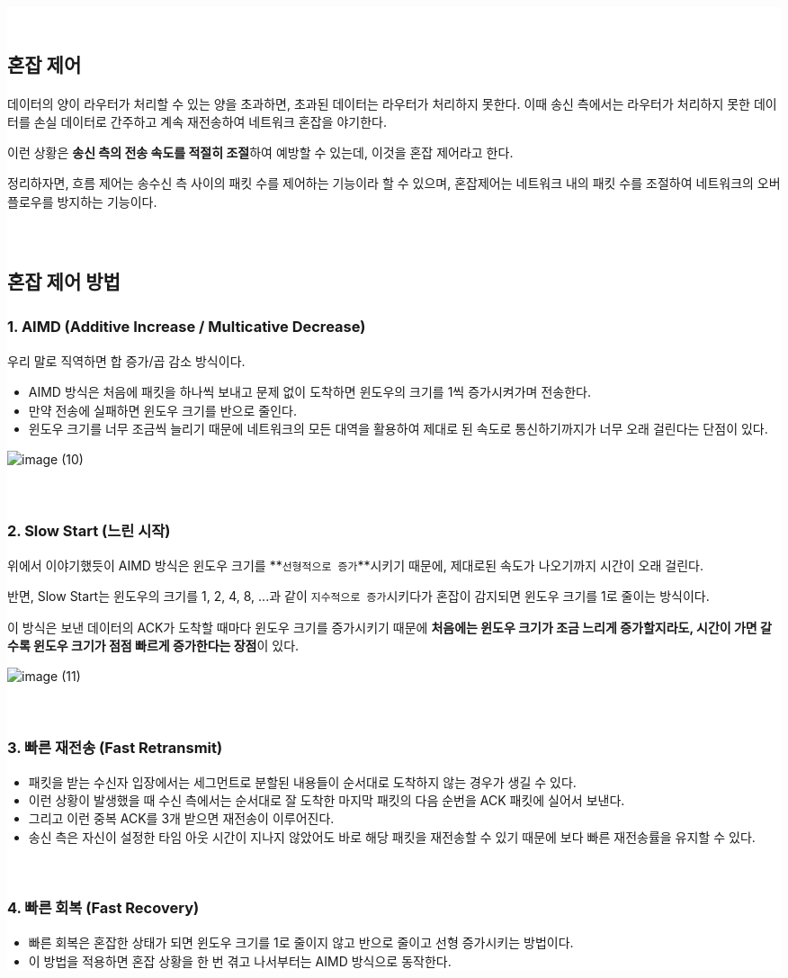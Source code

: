 
<br>

## 혼잡 제어

데이터의 양이 라우터가 처리할 수 있는 양을 초과하면, 초과된 데이터는 라우터가 처리하지 못한다. 이때 송신 측에서는 라우터가 처리하지 못한 데이터를 손실 데이터로 간주하고 계속 재전송하여 네트워크 혼잡을 야기한다.

이런 상황은 **송신 측의 전송 속도를 적절히 조절**하여 예방할 수 있는데, 이것을 혼잡 제어라고 한다.

정리하자면, 흐름 제어는 송수신 측 사이의 패킷 수를 제어하는 기능이라 할 수 있으며, 혼잡제어는 네트워크 내의 패킷 수를 조절하여 네트워크의 오버플로우를 방지하는 기능이다.

<br>

## 혼잡 제어 방법

### 1. AIMD (Additive Increase / Multicative Decrease)

우리 말로 직역하면 합 증가/곱 감소 방식이다.

- AIMD 방식은 처음에 패킷을 하나씩 보내고 문제 없이 도착하면 윈도우의 크기를 1씩 증가시켜가며 전송한다.
- 만약 전송에 실패하면 윈도우 크기를 반으로  줄인다.
- 윈도우 크기를 너무 조금씩 늘리기 때문에 네트워크의 모든 대역을 활용하여 제대로 된 속도로 통신하기까지가 너무 오래 걸린다는 단점이 있다.

![image (10)](https://github.com/user-attachments/assets/01df6e26-eb62-4159-9fd3-c1d36079030c)

<br>

### 2. Slow Start (느린 시작)

위에서 이야기했듯이 AIMD 방식은 윈도우 크기를 **`선형적으로 증가`**시키기 때문에, 제대로된 속도가 나오기까지 시간이 오래 걸린다. 

반면, Slow Start는 윈도우의 크기를 1, 2, 4, 8, ...과 같이 `지수적으로 증가`시키다가 혼잡이 감지되면 윈도우 크기를 1로 줄이는 방식이다.

이 방식은 보낸 데이터의 ACK가 도착할 때마다 윈도우 크기를 증가시키기 때문에 **처음에는 윈도우 크기가 조금 느리게 증가할지라도, 시간이 가면 갈수록 윈도우 크기가 점점 빠르게 증가한다는 장점**이 있다.

![image (11)](https://github.com/user-attachments/assets/9b20e289-2a0f-4a14-b5ca-c60bdc2acb6c)

<br>

### 3. 빠른 재전송 (Fast Retransmit)

- 패킷을 받는 수신자 입장에서는 세그먼트로 분할된 내용들이 순서대로 도착하지 않는 경우가 생길 수 있다.
- 이런 상황이 발생했을 때 수신 측에서는 순서대로 잘 도착한 마지막 패킷의 다음 순번을 ACK 패킷에 실어서 보낸다.
- 그리고 이런 중복 ACK를 3개 받으면 재전송이 이루어진다.
- 송신 측은 자신이 설정한 타임 아웃 시간이 지나지 않았어도 바로 해당 패킷을 재전송할 수 있기 때문에 보다 빠른 재전송률을 유지할 수 있다.


<br>

### 4. 빠른 회복 (Fast Recovery)

- 빠른 회복은 혼잡한 상태가 되면 윈도우 크기를 1로 줄이지 않고 반으로 줄이고 선형 증가시키는 방법이다.
- 이 방법을 적용하면 혼잡 상황을 한 번 겪고 나서부터는 AIMD 방식으로 동작한다.
